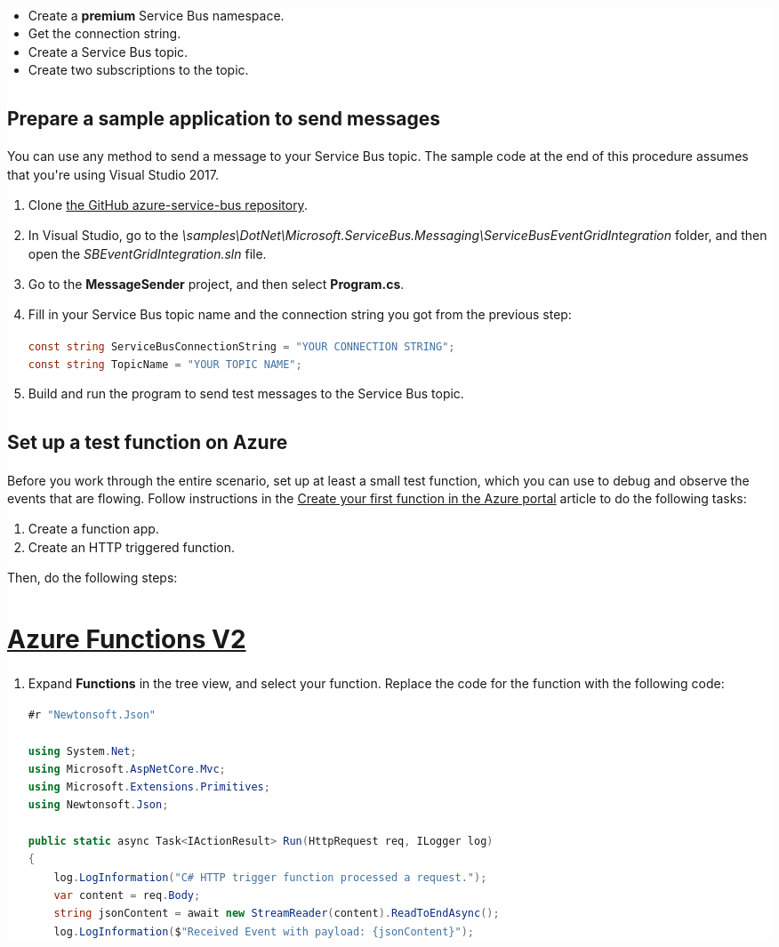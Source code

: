- Create a **premium** Service Bus namespace. 
- Get the connection string. 
- Create a Service Bus topic.
- Create two subscriptions to the topic. 

## Prepare a sample application to send messages
You can use any method to send a message to your Service Bus topic. The sample code at the end of this procedure assumes that you're using Visual Studio 2017.

1. Clone [the GitHub azure-service-bus repository](https://github.com/Azure/azure-service-bus/).
2. In Visual Studio, go to the *\samples\DotNet\Microsoft.ServiceBus.Messaging\ServiceBusEventGridIntegration* folder, and then open the *SBEventGridIntegration.sln* file.
3. Go to the **MessageSender** project, and then select **Program.cs**.
4. Fill in your Service Bus topic name and the connection string you got from the previous step:

    ```csharp
    const string ServiceBusConnectionString = "YOUR CONNECTION STRING";
    const string TopicName = "YOUR TOPIC NAME";
    ```
5. Build and run the program to send test messages to the Service Bus topic. 

## Set up a test function on Azure 
Before you work through the entire scenario, set up at least a small test function, which you can use to debug and observe the events that are flowing. Follow instructions in the [Create your first function in the Azure portal](../azure-functions/functions-create-first-azure-function.md) article to do the following tasks: 

1. Create a function app.
2. Create an HTTP triggered function. 

Then, do the following steps: 


# [Azure Functions V2](#tab/v2)

1. Expand **Functions** in the tree view, and select your function. Replace the code for the function with the following code: 

    ```csharp
    #r "Newtonsoft.Json"
    
    using System.Net;
    using Microsoft.AspNetCore.Mvc;
    using Microsoft.Extensions.Primitives;
    using Newtonsoft.Json;
    
    public static async Task<IActionResult> Run(HttpRequest req, ILogger log)
    {
        log.LogInformation("C# HTTP trigger function processed a request.");
        var content = req.Body;
        string jsonContent = await new StreamReader(content).ReadToEndAsync();
        log.LogInformation($"Received Event with payload: {jsonContent}");
    